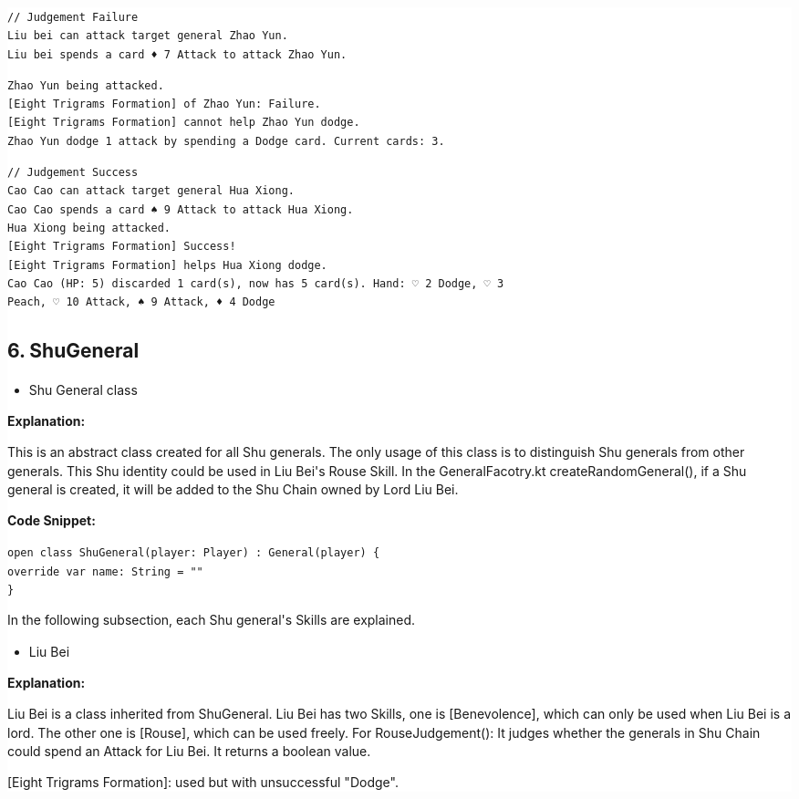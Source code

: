 ```
// Judgement Failure
Liu bei can attack target general Zhao Yun.
Liu bei spends a card ♦ 7 Attack to attack Zhao Yun.
```

```
Zhao Yun being attacked.
[Eight Trigrams Formation] of Zhao Yun: Failure.
[Eight Trigrams Formation] cannot help Zhao Yun dodge.
Zhao Yun dodge 1 attack by spending a Dodge card. Current cards: 3.
```
```
// Judgement Success
Cao Cao can attack target general Hua Xiong.
Cao Cao spends a card ♠ 9 Attack to attack Hua Xiong.
Hua Xiong being attacked.
[Eight Trigrams Formation] Success!
[Eight Trigrams Formation] helps Hua Xiong dodge.
Cao Cao (HP: 5) discarded 1 card(s), now has 5 card(s). Hand: ♡ 2 Dodge, ♡ 3
Peach, ♡ 10 Attack, ♠ 9 Attack, ♦ 4 Dodge
```
## 6. ShuGeneral

- Shu General class

**Explanation:**

This is an abstract class created for all Shu generals. The only usage of this class is to distinguish Shu
generals from other generals.
This Shu identity could be used in Liu Bei's Rouse Skill. In the GeneralFacotry.kt
createRandomGeneral(), if a Shu general is created, it will be added to the Shu Chain owned by Lord Liu Bei.

**Code Snippet:**

```
open class ShuGeneral(player: Player) : General(player) {
override var name: String = ""
}
```
In the following subsection, each Shu general's Skills are explained.

- Liu Bei

**Explanation:**

Liu Bei is a class inherited from ShuGeneral.
Liu Bei has two Skills, one is [Benevolence], which can only be used when Liu Bei is a lord. The other one is
[Rouse], which can be used freely.
For RouseJudgement(): It judges whether the generals in Shu Chain could spend an Attack for Liu Bei.
It returns a boolean value.


[Eight Trigrams Formation]: used but with unsuccessful "Dodge".